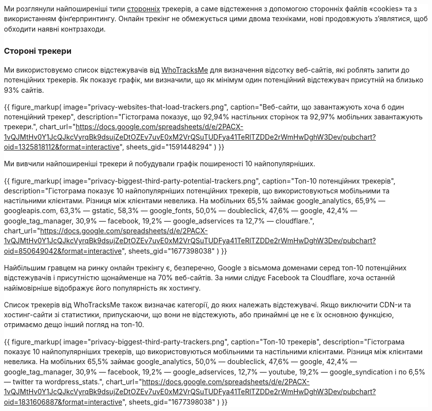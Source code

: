 Ми розглянули найпоширеніші типи [сторонніх](./third-party) трекерів, а саме відстеження з допомогою сторонніх файлів «cookies» та з використанням фінґерпринтингу. Онлайн трекінг не обмежується цими двома техніками, нові продовжують з’являтися, щоб обходити наявні контрзаходи.

### Стороні трекери

Ми використовуємо список відстежувачів від <a hreflang="en" href="https://whotracks.me/">WhoTracksMe</a> для визначення відсотку веб-сайтів, які роблять запити до потенційних трекерів. Як показує графік, ми визначили, що як мінімум один потенційний відстежувач присутній на близько 93% сайтів.

{{ figure_markup(
  image="privacy-websites-that-load-trackers.png",
  caption="Веб-сайти, що завантажують хоча б один потенційний трекер",
  description="Гістограма показує, що 92,94% настільних сторінок та 92,97% мобільних завантажують трекери.",
  chart_url="https://docs.google.com/spreadsheets/d/e/2PACX-1vQJMtHv0Y1JcQJkcVyrqBk9dsujZeDtOZEv7uvE0xM2VrQSuTUDFya41TeRlTZDDe2rWmHwDghW3Dev/pubchart?oid=1325818112&format=interactive",
  sheets_gid="1591448294"
  )
}}

Ми вивчили найпоширеніші трекери й побудували графік поширеності 10 найпопулярніших.

{{ figure_markup(
  image="privacy-biggest-third-party-potential-trackers.png",
  caption="Топ-10 потенційних трекерів",
  description="Гістограма показує 10 найпопулярніших потенційних трекерів, що використовуються мобільними та настільними клієнтами. Різниця між клієнтами невелика. На мобільних 65,5% займає google_analytics, 65,9% — googleapis.com, 63,3% — gstatic, 58,3% — google_fonts, 50,0% — doubleclick, 47,6% — google, 42,4% — google_tag_manager, 30,9% — facebook, 19,2% — google_adservices та 12,7% — cloudflare.",
  chart_url="https://docs.google.com/spreadsheets/d/e/2PACX-1vQJMtHv0Y1JcQJkcVyrqBk9dsujZeDtOZEv7uvE0xM2VrQSuTUDFya41TeRlTZDDe2rWmHwDghW3Dev/pubchart?oid=850649042&format=interactive",
  sheets_gid="1677398038"
  )
}}

Найбільшим гравцем на ринку онлайн трекінгу є, безперечно, Google з вісьмома доменами серед топ-10 потенційних відстежувачів і присутністю щонайменше на 70% веб-сайтів. За ними слідує Facebook та Cloudflare, хоча останній найімовірніше відображує його популярність як хостингу.

Список трекерів від WhoTracksMe також визначає категорії, до яких належать відстежувачі. Якщо виключити CDN-и та хостинг-сайти зі статистики, припускаючи, що вони не відстежують, або принаймні це не є їх основною функцією, отримаємо дещо інший погляд на топ-10.

{{ figure_markup(
  image="privacy-biggest-third-party-trackers.png",
  caption="Топ-10 трекерів",
  description="Гістограма показує 10 найпопулярніших трекерів, що використовуються мобільними та настільними клієнтами. Різниця між клієнтами невелика.  На мобільних 65,5% займає google_analytics, 50,0% — doubleclick, 47,6% — google, 42,4% — google_tag_manager, 30,9% — facebook, 19,2% — google_adservices, 12,7% — youtube, 19,2% — google_syndication і по 6,5% — twitter та wordpress_stats.",
  chart_url="https://docs.google.com/spreadsheets/d/e/2PACX-1vQJMtHv0Y1JcQJkcVyrqBk9dsujZeDtOZEv7uvE0xM2VrQSuTUDFya41TeRlTZDDe2rWmHwDghW3Dev/pubchart?oid=1831606887&format=interactive",
  sheets_gid="1677398038"
  )
}}

